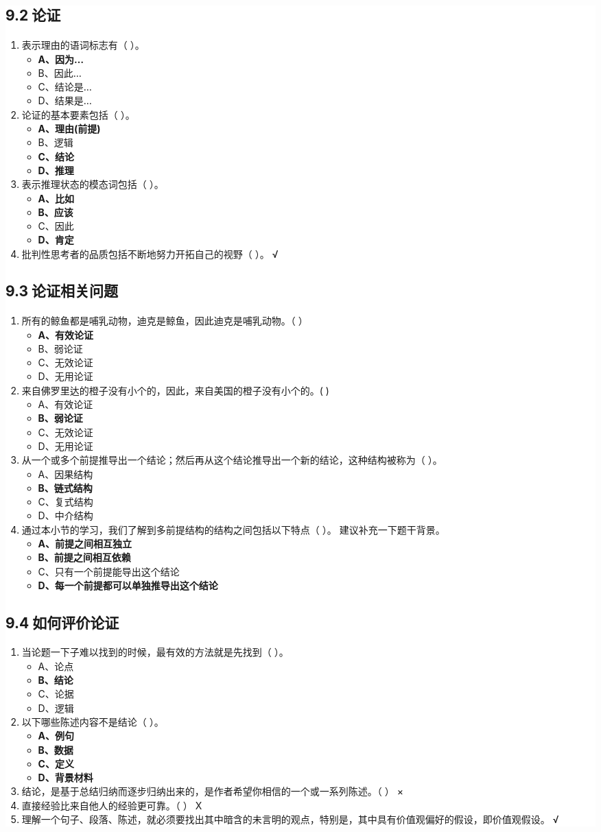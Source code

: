 
## 9.2 论证
1. 表示理由的语词标志有（ ）。
   - **A、因为…**
   - B、因此…
   - C、结论是…
   - D、结果是…
2. 论证的基本要素包括（ ）。
   - **A、理由(前提)**
   - B、逻辑
   - **C、结论**
   - **D、推理**
3. 表示推理状态的模态词包括（ ）。
   - **A、比如**
   - **B、应该**
   - C、因此
   - **D、肯定**
4. 批判性思考者的品质包括不断地努力开拓自己的视野（ ）。 √


## 9.3 论证相关问题
1. 所有的鲸鱼都是哺乳动物，迪克是鲸鱼，因此迪克是哺乳动物。（ ）
   - **A、有效论证**
   - B、弱论证
   - C、无效论证
   - D、无用论证
2. 来自佛罗里达的橙子没有小个的，因此，来自美国的橙子没有小个的。( )
   - A、有效论证
   - **B、弱论证**
   - C、无效论证
   - D、无用论证
3. 从一个或多个前提推导出一个结论；然后再从这个结论推导出一个新的结论，这种结构被称为（ ）。
   - A、因果结构
   - **B、链式结构**
   - C、复式结构
   - D、中介结构
4. 通过本小节的学习，我们了解到多前提结构的结构之间包括以下特点（ ）。 建议补充一下题干背景。
   - **A、前提之间相互独立**
   - **B、前提之间相互依赖**
   - C、只有一个前提能导出这个结论
   - **D、每一个前提都可以单独推导出这个结论**


## 9.4 如何评价论证
1. 当论题一下子难以找到的时候，最有效的方法就是先找到（ ）。
   - A、论点
   - **B、结论**
   - C、论据
   - D、逻辑
2. 以下哪些陈述内容不是结论（ ）。
   - **A、例句**
   - **B、数据**
   - **C、定义**
   - **D、背景材料**
3. 结论，是基于总结归纳而逐步归纳出来的，是作者希望你相信的一个或一系列陈述。（ ） ×
4. 直接经验比来自他人的经验更可靠。（ ） X
5. 理解一个句子、段落、陈述，就必须要找出其中暗含的未言明的观点，特别是，其中具有价值观偏好的假设，即价值观假设。 √
